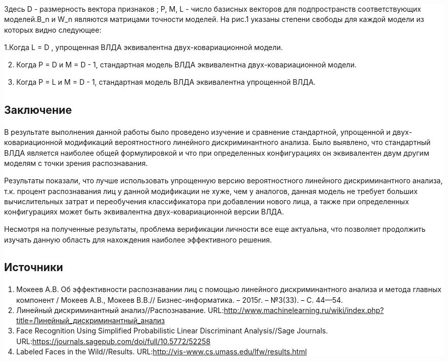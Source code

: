 Здесь D - размерность вектора признаков ; P, M, L - число базисных векторов для подпространств соответствующих моделей.B_n  и W_n являются матрицами точности моделей.
	На рис.1 указаны степени свободы для каждой модели из которых видно следующее:

1.Когда L = D , упрощенная ВЛДА эквивалентна двух-ковариационной модели.

2. Когда P = D и M = D - 1, стандартная модель ВЛДА эквивалентна
двух-ковариационной модели.

3. Когда P = L и M = D - 1, стандартная модель ВЛДА эквивалентна упрощенной ВЛДА.

## Заключение
В результате выполнения данной работы  было проведено изучение и сравнение стандартной, упрощенной и двух-ковариационной модификаций вероятностного линейного дискриминантного анализа. Было выявлено, что стандартный ВЛДА является наиболее общей формулировкой и что при определенных конфигурациях он эквивалентен двум другим моделям с точки зрения распознавания. 

Результаты показали, что лучше использовать упрощенную версию вероятностного линейного дискриминантного анализа, т.к. процент распознавания лиц у данной модификации не хуже, чем у аналогов, данная модель не требует больших вычислительных затрат и переобучения классификатора при добавлении нового лица, а также при определенных конфигурациях может быть эквивалентна двух-ковариационной версии ВЛДА.

Несмотря на полученные результаты, проблема верификации личности все еще актуальна, что позволяет продолжить изучать данную область для нахождения наиболее эффективного решения.

## Источники
1. Мокеев А.В. Об эффективности распознавании лиц с помощью линейного
   дискриминантного анализа и метода главных компонент / Мокеев А.В.,
   Мокеев В.В.// Бизнес-информатика. – 2015г. – №3(33). – С. 44—54.
2. Линейный дискриминантный анализ//Распознавание. 
   URL:http://www.machinelearning.ru/wiki/index.php?title=Линейный_дискриминантный_анализ 
3. Face Recognition Using Simplified Probabilistic Linear Discriminant Analysis//Sage Journals.
   URL:https://journals.sagepub.com/doi/full/10.5772/52258
4. Labeled Faces in the Wild//Results.
   URL:http://vis-www.cs.umass.edu/lfw/results.html

